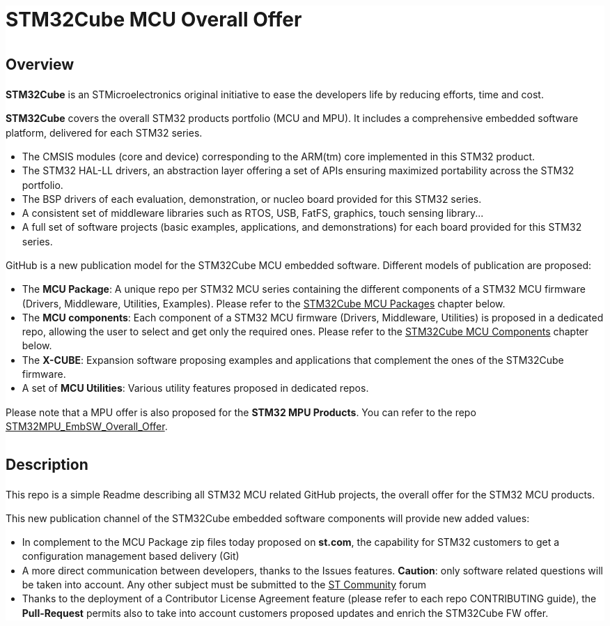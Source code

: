 # STM32Cube MCU Overall Offer

## Overview

**STM32Cube** is an STMicroelectronics original initiative to ease the developers life by reducing efforts, time and cost.

**STM32Cube** covers the overall STM32 products portfolio (MCU and MPU). It includes a comprehensive embedded software platform, delivered for each STM32 series.

* The CMSIS modules (core and device) corresponding to the ARM(tm) core implemented in this STM32 product.
* The STM32 HAL-LL drivers, an abstraction layer offering a set of APIs ensuring maximized portability across the STM32 portfolio.
* The BSP drivers of each evaluation, demonstration, or nucleo board provided for this STM32 series.
* A consistent set of middleware libraries such as RTOS, USB, FatFS, graphics, touch sensing library...
* A full set of software projects (basic examples, applications, and demonstrations) for each board provided for this STM32 series.

GitHub is a new publication model for the STM32Cube MCU embedded software. Different models of publication are proposed:

* The **MCU Package**: A unique repo per STM32 MCU series containing the different components of a STM32 MCU firmware (Drivers, Middleware, Utilities, Examples). Please refer to the [STM32Cube MCU Packages](README.md#stm32cube-mcu-packages) chapter below.
* The **MCU components**: Each component of a STM32 MCU firmware (Drivers, Middleware, Utilities) is proposed in a dedicated repo, allowing the user to select and get only the required ones. Please refer to the [STM32Cube MCU Components](README.md#stm32cube-mcu-components) chapter below.
* The **X-CUBE**: Expansion software proposing examples and applications that complement the ones of the STM32Cube firmware.
* A set of **MCU Utilities**: Various utility features proposed in dedicated repos.

Please note that a MPU offer is also proposed for the **STM32 MPU Products**. You can refer to the repo [STM32MPU_EmbSW_Overall_Offer](https://github.com/STMicroelectronics/STM32MPU_EmbSW_Overall_Offer).

## Description

This repo is a simple Readme describing all STM32 MCU related GitHub projects, the overall offer for the STM32 MCU products.

This new publication channel of the STM32Cube embedded software components will provide new added values:

* In complement to the MCU Package zip files today proposed on **st.com**, the capability for STM32 customers to get a configuration management based delivery (Git)
* A more direct communication between developers, thanks to the Issues features. **Caution**: only software related questions will be taken into account. Any other subject must be submitted to the [ST Community](https://community.st.com/stm32mcu) forum
* Thanks to the deployment of a Contributor License Agreement feature (please refer to each repo CONTRIBUTING guide), the **Pull-Request** permits also to take into account customers proposed updates and enrich the STM32Cube FW offer.
